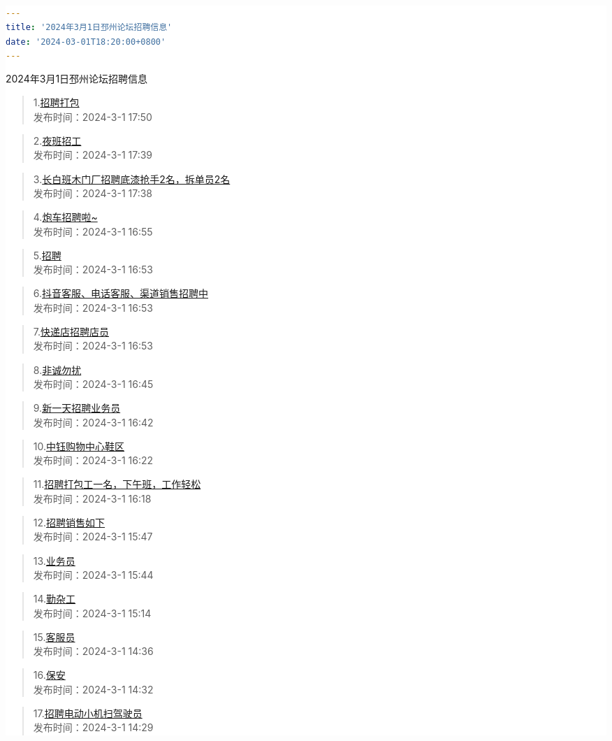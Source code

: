 ```yaml
---
title: '2024年3月1日邳州论坛招聘信息'
date: '2024-03-01T18:20:00+0800'
---
```

2024年3月1日邳州论坛招聘信息

>1.[招聘打包](https://www.pzzc.net/forum.php?mod=viewthread&tid=10395032)<br>
>发布时间：2024-3-1 17:50

>2.[夜班招工](https://www.pzzc.net/forum.php?mod=viewthread&tid=10395031)<br>
>发布时间：2024-3-1 17:39

>3.[长白班木门厂招聘底漆抢手2名，拆单员2名](https://www.pzzc.net/forum.php?mod=viewthread&tid=10395030)<br>
>发布时间：2024-3-1 17:38

>4.[炮车招聘啦~](https://www.pzzc.net/forum.php?mod=viewthread&tid=10395027)<br>
>发布时间：2024-3-1 16:55

>5.[招聘](https://www.pzzc.net/forum.php?mod=viewthread&tid=10395026)<br>
>发布时间：2024-3-1 16:53

>6.[抖音客服、电话客服、渠道销售招聘中](https://www.pzzc.net/forum.php?mod=viewthread&tid=10395025)<br>
>发布时间：2024-3-1 16:53

>7.[快递店招聘店员](https://www.pzzc.net/forum.php?mod=viewthread&tid=10395024)<br>
>发布时间：2024-3-1 16:53

>8.[非诚勿扰](https://www.pzzc.net/forum.php?mod=viewthread&tid=10395020)<br>
>发布时间：2024-3-1 16:45

>9.[新一天招聘业务员](https://www.pzzc.net/forum.php?mod=viewthread&tid=10395018)<br>
>发布时间：2024-3-1 16:42

>10.[中钰购物中心鞋区](https://www.pzzc.net/forum.php?mod=viewthread&tid=10395009)<br>
>发布时间：2024-3-1 16:22

>11.[招聘打包工一名，下午班，工作轻松](https://www.pzzc.net/forum.php?mod=viewthread&tid=10395007)<br>
>发布时间：2024-3-1 16:18

>12.[招聘销售如下](https://www.pzzc.net/forum.php?mod=viewthread&tid=10394999)<br>
>发布时间：2024-3-1 15:47

>13.[业务员](https://www.pzzc.net/forum.php?mod=viewthread&tid=10394998)<br>
>发布时间：2024-3-1 15:44

>14.[勤杂工](https://www.pzzc.net/forum.php?mod=viewthread&tid=10394992)<br>
>发布时间：2024-3-1 15:14

>15.[客服员](https://www.pzzc.net/forum.php?mod=viewthread&tid=10394985)<br>
>发布时间：2024-3-1 14:36

>16.[保安](https://www.pzzc.net/forum.php?mod=viewthread&tid=10394984)<br>
>发布时间：2024-3-1 14:32

>17.[招聘电动小机扫驾驶员](https://www.pzzc.net/forum.php?mod=viewthread&tid=10394983)<br>
>发布时间：2024-3-1 14:29

